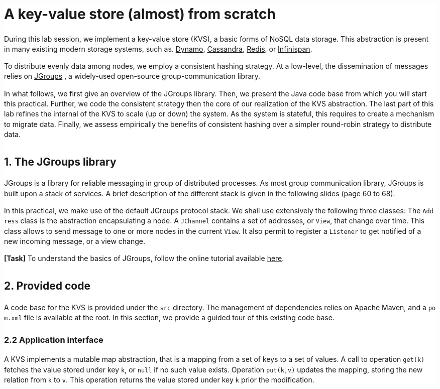 # A key-value store (almost) from scratch

During this lab session, we implement a key-value store (KVS), a basic forms of NoSQL data storage.
This abstraction is present in many existing modern storage systems, such as. [Dynamo](https://aws.amazon.com/dynamodb), [Cassandra](http://cassandra.apache.org), [Redis](https://redis.io), or [Infinispan](http://infinispan.org).

To distribute evenly data among nodes, we employ a consistent hashing strategy.
At a low-level, the dissemination of messages relies on [JGroups](www.jgroups.org) , a widely-used open-source group-communication library.

In what follows, we first give an overview of the JGroups library.
Then, we present the Java code base from which you will start this practical.
Further, we code the consistent strategy then the core of our realization of the KVS abstraction.
The last part of this lab refines the internal of the KVS to scale (up or down) the system.
As the system is stateful, this requires to create a mechanism to migrate data.
Finally, we assess empirically the benefits of consistent hashing over a simpler round-robin strategy to distribute data.




## 1. The JGroups library

JGroups is a library for reliable messaging in group of distributed processes.
As most group communication library, JGroups is built upon a stack of services.
A brief description of the different stack is given in the [following](https://docs.google.com/presentation/d/134aGQK7GCI-C9M5L6Bp-jBlEN4fDUabm0kSVwBG3BUg/edit#slide=id.ge81b53032_0_0) slides (page 60 to 68).

In this practical, we make use of the default JGroups protocol stack.
We shall use extensively the following three classes:
The `Address` class is the abstraction encapsulating a node.
A `JChannel` contains a set of addresses, or `View`, that change over time.
This class allows to send message to one or more nodes in the current `View`.
It also permit to register a `Listener` to get notified of a new incoming message, or a view change.

**[Task]** To understand the basics of JGroups, follow the online tutorial available [here](http://www.jgroups.org/tutorial/index.html).

## 2. Provided code

A code base for the KVS is provided  under the `src` directory.
The management of dependencies relies on Apache Maven, and a `pom.xml` file is available at the root.
In this section, we provide a guided tour of this existing code base.

### 2.2 Application interface

A KVS implements a mutable map abstraction, that is a mapping from a set of keys to a set of values.
A call to operation `get(k)` fetches the value stored under key `k`, or `null` if no such value exists.
Operation `put(k,v)` updates the mapping, storing the new relation from `k` to `v`.
This operation returns the value stored under key `k` prior the modification.

